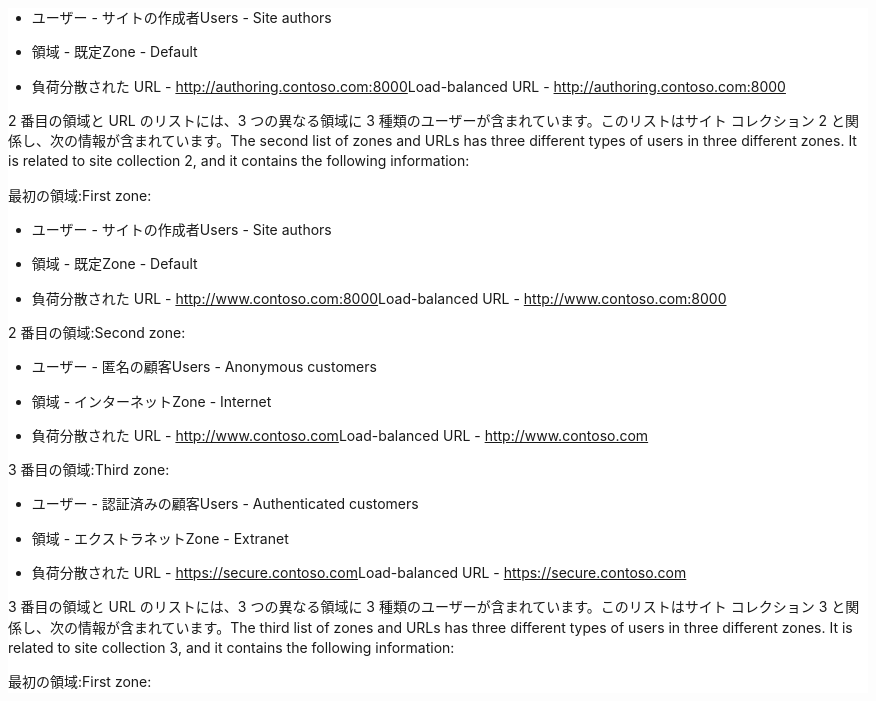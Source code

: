 - <span data-ttu-id="c73e7-156">ユーザー - サイトの作成者</span><span class="sxs-lookup"><span data-stu-id="c73e7-156">Users - Site authors</span></span>
    
- <span data-ttu-id="c73e7-157">領域 - 既定</span><span class="sxs-lookup"><span data-stu-id="c73e7-157">Zone - Default</span></span>
    
- <span data-ttu-id="c73e7-158">負荷分散された URL - http://authoring.contoso.com:8000</span><span class="sxs-lookup"><span data-stu-id="c73e7-158">Load-balanced URL - http://authoring.contoso.com:8000</span></span>
    
<span data-ttu-id="c73e7-p111">2 番目の領域と URL のリストには、3 つの異なる領域に 3 種類のユーザーが含まれています。このリストはサイト コレクション 2 と関係し、次の情報が含まれています。</span><span class="sxs-lookup"><span data-stu-id="c73e7-p111">The second list of zones and URLs has three different types of users in three different zones. It is related to site collection 2, and it contains the following information:</span></span>
  
<span data-ttu-id="c73e7-161">最初の領域:</span><span class="sxs-lookup"><span data-stu-id="c73e7-161">First zone:</span></span>
  
- <span data-ttu-id="c73e7-162">ユーザー - サイトの作成者</span><span class="sxs-lookup"><span data-stu-id="c73e7-162">Users - Site authors</span></span>
    
- <span data-ttu-id="c73e7-163">領域 - 既定</span><span class="sxs-lookup"><span data-stu-id="c73e7-163">Zone - Default</span></span>
    
- <span data-ttu-id="c73e7-164">負荷分散された URL - http://www.contoso.com:8000</span><span class="sxs-lookup"><span data-stu-id="c73e7-164">Load-balanced URL - http://www.contoso.com:8000</span></span>
    
<span data-ttu-id="c73e7-165">2 番目の領域:</span><span class="sxs-lookup"><span data-stu-id="c73e7-165">Second zone:</span></span>
  
- <span data-ttu-id="c73e7-166">ユーザー - 匿名の顧客</span><span class="sxs-lookup"><span data-stu-id="c73e7-166">Users - Anonymous customers</span></span>
    
- <span data-ttu-id="c73e7-167">領域 - インターネット</span><span class="sxs-lookup"><span data-stu-id="c73e7-167">Zone - Internet</span></span>
    
- <span data-ttu-id="c73e7-168">負荷分散された URL - http://www.contoso.com</span><span class="sxs-lookup"><span data-stu-id="c73e7-168">Load-balanced URL - http://www.contoso.com</span></span>
    
<span data-ttu-id="c73e7-169">3 番目の領域:</span><span class="sxs-lookup"><span data-stu-id="c73e7-169">Third zone:</span></span>
  
- <span data-ttu-id="c73e7-170">ユーザー - 認証済みの顧客</span><span class="sxs-lookup"><span data-stu-id="c73e7-170">Users - Authenticated customers</span></span>
    
- <span data-ttu-id="c73e7-171">領域 - エクストラネット</span><span class="sxs-lookup"><span data-stu-id="c73e7-171">Zone - Extranet</span></span>
    
- <span data-ttu-id="c73e7-172">負荷分散された URL - https://secure.contoso.com</span><span class="sxs-lookup"><span data-stu-id="c73e7-172">Load-balanced URL - https://secure.contoso.com</span></span>
    
<span data-ttu-id="c73e7-p112">3 番目の領域と URL のリストには、3 つの異なる領域に 3 種類のユーザーが含まれています。このリストはサイト コレクション 3 と関係し、次の情報が含まれています。</span><span class="sxs-lookup"><span data-stu-id="c73e7-p112">The third list of zones and URLs has three different types of users in three different zones. It is related to site collection 3, and it contains the following information:</span></span>
  
<span data-ttu-id="c73e7-175">最初の領域:</span><span class="sxs-lookup"><span data-stu-id="c73e7-175">First zone:</span></span>
  